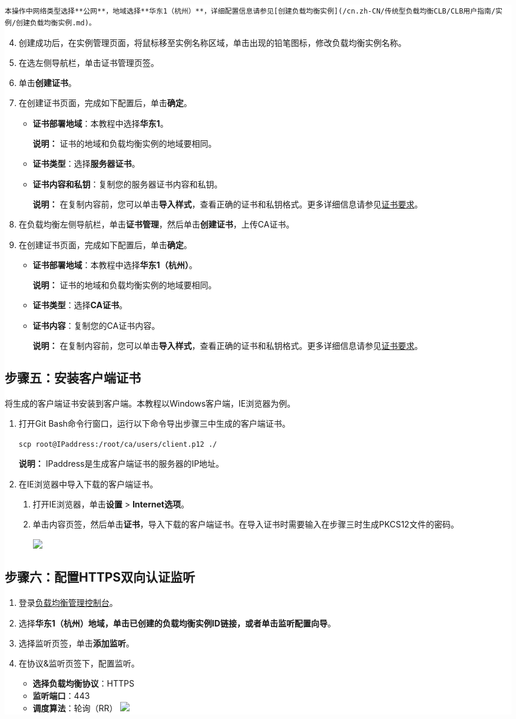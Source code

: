     本操作中网络类型选择**公网**，地域选择**华东1（杭州）**，详细配置信息请参见[创建负载均衡实例](/cn.zh-CN/传统型负载均衡CLB/CLB用户指南/实例/创建负载均衡实例.md)。

4.  创建成功后，在实例管理页面，将鼠标移至实例名称区域，单击出现的铅笔图标，修改负载均衡实例名称。
5.  在选左侧导航栏，单击证书管理页签。
6.  单击**创建证书**。
7.  在创建证书页面，完成如下配置后，单击**确定**。
    -   **证书部署地域**：本教程中选择**华东1**。

        **说明：** 证书的地域和负载均衡实例的地域要相同。

    -   **证书类型**：选择**服务器证书**。
    -   **证书内容和私钥**：复制您的服务器证书内容和私钥。

        **说明：** 在复制内容前，您可以单击**导入样式**，查看正确的证书和私钥格式。更多详细信息请参见[证书要求](/cn.zh-CN/传统型负载均衡CLB/CLB用户指南/证书管理/证书要求.md)。

8.  在负载均衡左侧导航栏，单击**证书管理**，然后单击**创建证书**，上传CA证书。
9.  在创建证书页面，完成如下配置后，单击**确定**。
    -   **证书部署地域**：本教程中选择**华东1（杭州）**。

        **说明：** 证书的地域和负载均衡实例的地域要相同。

    -   **证书类型**：选择**CA证书**。
    -   **证书内容**：复制您的CA证书内容。

        **说明：** 在复制内容前，您可以单击**导入样式**，查看正确的证书和私钥格式。更多详细信息请参见[证书要求](/cn.zh-CN/传统型负载均衡CLB/CLB用户指南/证书管理/证书要求.md)。


## 步骤五：安装客户端证书

将生成的客户端证书安装到客户端。本教程以Windows客户端，IE浏览器为例。

1.  打开Git Bash命令行窗口，运行以下命令导出步骤三中生成的客户端证书。

    ```
    scp root@IPaddress:/root/ca/users/client.p12 ./
    ```

    **说明：** IPaddress是生成客户端证书的服务器的IP地址。

2.  在IE浏览器中导入下载的客户端证书。
    1.  打开IE浏览器，单击**设置** \> **Internet选项**。
    2.  单击内容页签，然后单击**证书**，导入下载的客户端证书。在导入证书时需要输入在步骤三时生成PKCS12文件的密码。

        ![](https://static-aliyun-doc.oss-accelerate.aliyuncs.com/assets/img/zh-CN/6614029951/p2781.png)


## 步骤六：配置HTTPS双向认证监听

1.  登录[负载均衡管理控制台](https://slb.console.aliyun.com/slb)。
2.  选择**华东1（杭州）**地域，单击已创建的负载均衡实例ID链接，或者单击**监听配置向导**。
3.  选择监听页签，单击**添加监听**。
4.  在协议&监听页签下，配置监听。

    -   **选择负载均衡协议**：HTTPS
    -   **监听端口**：443
    -   **调度算法**：轮询（RR）
    ![](https://static-aliyun-doc.oss-accelerate.aliyuncs.com/assets/img/zh-CN/5772129951/p10035.png)
